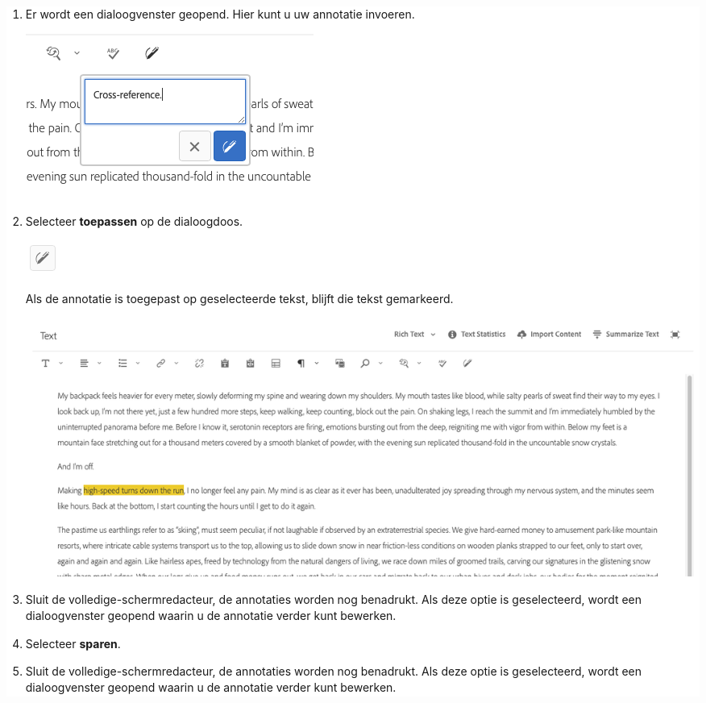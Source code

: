1. Er wordt een dialoogvenster geopend. Hier kunt u uw annotatie invoeren.

   ![&#x200B; annoteren &#x200B;](assets/cfm-variations-07a.png)

1. Selecteer **toepassen** op de dialoogdoos.

   ![&#x200B; annoteren &#x200B;](assets/cfm-variations-annotations-apply-icon.png)

   Als de annotatie is toegepast op geselecteerde tekst, blijft die tekst gemarkeerd.

   ![&#x200B; annoteren &#x200B;](assets/cfm-variations-07b.png)

1. Sluit de volledige-schermredacteur, de annotaties worden nog benadrukt. Als deze optie is geselecteerd, wordt een dialoogvenster geopend waarin u de annotatie verder kunt bewerken.

1. Selecteer **sparen**.

1. Sluit de volledige-schermredacteur, de annotaties worden nog benadrukt. Als deze optie is geselecteerd, wordt een dialoogvenster geopend waarin u de annotatie verder kunt bewerken.
